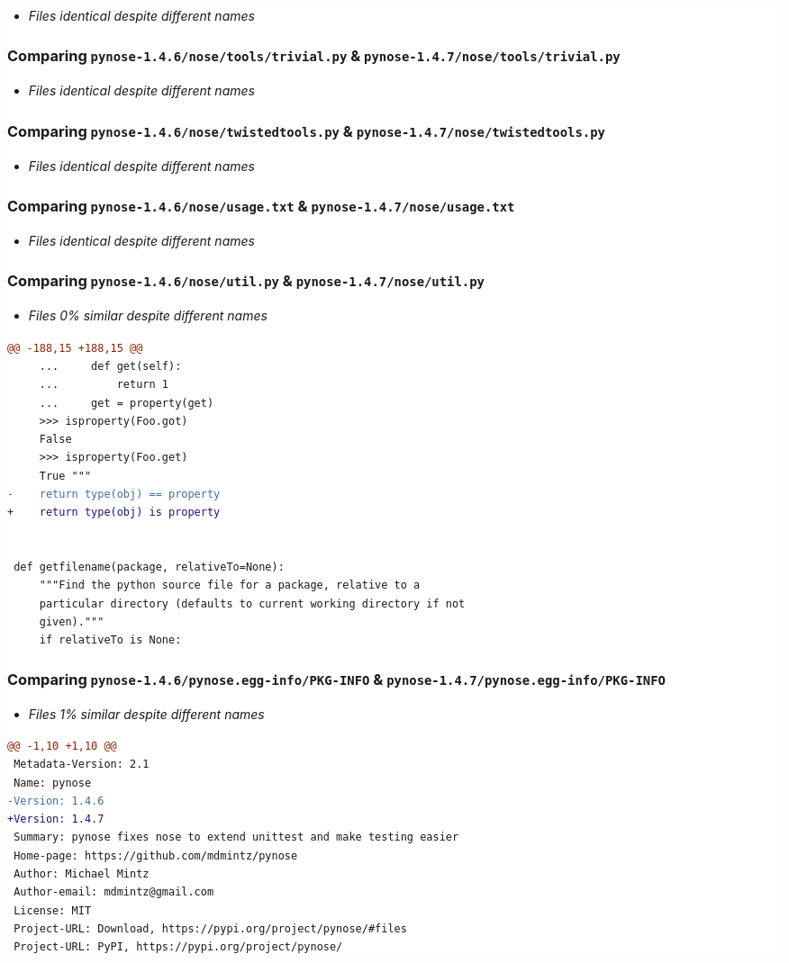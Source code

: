  * *Files identical despite different names*

### Comparing `pynose-1.4.6/nose/tools/trivial.py` & `pynose-1.4.7/nose/tools/trivial.py`

 * *Files identical despite different names*

### Comparing `pynose-1.4.6/nose/twistedtools.py` & `pynose-1.4.7/nose/twistedtools.py`

 * *Files identical despite different names*

### Comparing `pynose-1.4.6/nose/usage.txt` & `pynose-1.4.7/nose/usage.txt`

 * *Files identical despite different names*

### Comparing `pynose-1.4.6/nose/util.py` & `pynose-1.4.7/nose/util.py`

 * *Files 0% similar despite different names*

```diff
@@ -188,15 +188,15 @@
     ...     def get(self):
     ...         return 1
     ...     get = property(get)
     >>> isproperty(Foo.got)
     False
     >>> isproperty(Foo.get)
     True """
-    return type(obj) == property
+    return type(obj) is property
 
 
 def getfilename(package, relativeTo=None):
     """Find the python source file for a package, relative to a
     particular directory (defaults to current working directory if not
     given)."""
     if relativeTo is None:
```

### Comparing `pynose-1.4.6/pynose.egg-info/PKG-INFO` & `pynose-1.4.7/pynose.egg-info/PKG-INFO`

 * *Files 1% similar despite different names*

```diff
@@ -1,10 +1,10 @@
 Metadata-Version: 2.1
 Name: pynose
-Version: 1.4.6
+Version: 1.4.7
 Summary: pynose fixes nose to extend unittest and make testing easier
 Home-page: https://github.com/mdmintz/pynose
 Author: Michael Mintz
 Author-email: mdmintz@gmail.com
 License: MIT
 Project-URL: Download, https://pypi.org/project/pynose/#files
 Project-URL: PyPI, https://pypi.org/project/pynose/
```
